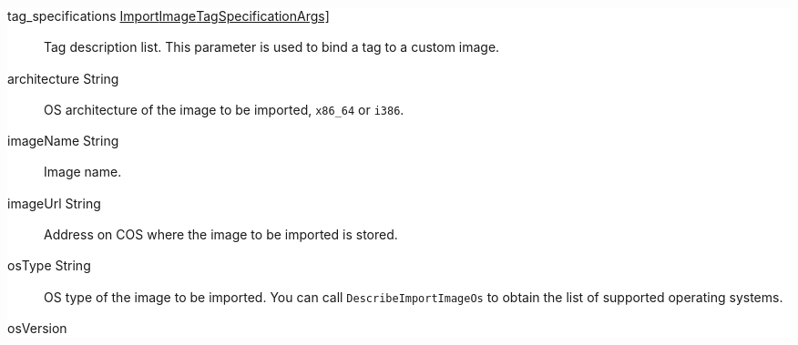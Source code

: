 </dd><dt class="property-optional property-replacement"
            title="Optional">
        <span id="tag_specifications_python">
<a data-swiftype-name="resource-property" data-swiftype-type="text" href="#tag_specifications_python" style="color: inherit; text-decoration: inherit;">tag_<wbr>specifications</a>
</span>
        <span class="property-indicator"></span>
        <span class="property-type"><a href="#importimagetagspecification">Import<wbr>Image<wbr>Tag<wbr>Specification<wbr>Args]</a></span>
    </dt>
    <dd><p>Tag description list. This parameter is used to bind a tag to a custom image.</p>
</dd></dl>
</pulumi-choosable>
</div>

<div>
<pulumi-choosable type="language" values="yaml">
<dl class="resources-properties"><dt class="property-required property-replacement"
            title="Required">
        <span id="architecture_yaml">
<a data-swiftype-name="resource-property" data-swiftype-type="text" href="#architecture_yaml" style="color: inherit; text-decoration: inherit;">architecture</a>
</span>
        <span class="property-indicator"></span>
        <span class="property-type">String</span>
    </dt>
    <dd><p>OS architecture of the image to be imported, <code>x86_64</code> or <code>i386</code>.</p>
</dd><dt class="property-required property-replacement"
            title="Required">
        <span id="imagename_yaml">
<a data-swiftype-name="resource-property" data-swiftype-type="text" href="#imagename_yaml" style="color: inherit; text-decoration: inherit;">image<wbr>Name</a>
</span>
        <span class="property-indicator"></span>
        <span class="property-type">String</span>
    </dt>
    <dd><p>Image name.</p>
</dd><dt class="property-required property-replacement"
            title="Required">
        <span id="imageurl_yaml">
<a data-swiftype-name="resource-property" data-swiftype-type="text" href="#imageurl_yaml" style="color: inherit; text-decoration: inherit;">image<wbr>Url</a>
</span>
        <span class="property-indicator"></span>
        <span class="property-type">String</span>
    </dt>
    <dd><p>Address on COS where the image to be imported is stored.</p>
</dd><dt class="property-required property-replacement"
            title="Required">
        <span id="ostype_yaml">
<a data-swiftype-name="resource-property" data-swiftype-type="text" href="#ostype_yaml" style="color: inherit; text-decoration: inherit;">os<wbr>Type</a>
</span>
        <span class="property-indicator"></span>
        <span class="property-type">String</span>
    </dt>
    <dd><p>OS type of the image to be imported. You can call <code>DescribeImportImageOs</code> to obtain the list of supported operating
systems.</p>
</dd><dt class="property-required property-replacement"
            title="Required">
        <span id="osversion_yaml">
<a data-swiftype-name="resource-property" data-swiftype-type="text" href="#osversion_yaml" style="color: inherit; text-decoration: inherit;">os<wbr>Version</a>